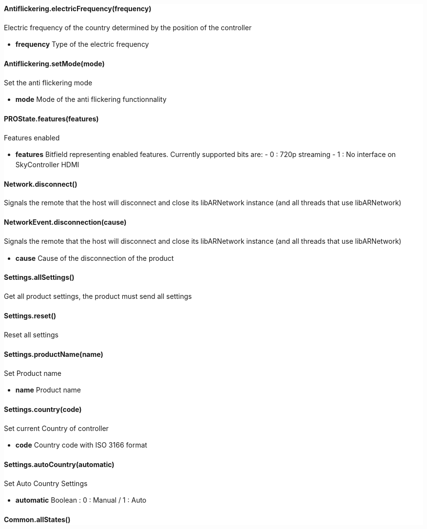 #### Antiflickering.electricFrequency(frequency)

Electric frequency of the country determined by the position of the controller

* **frequency** Type of the electric frequency

#### Antiflickering.setMode(mode)

Set the anti flickering mode

* **mode** Mode of the anti flickering functionnality

#### PROState.features(features)

Features enabled

* **features** 		  Bitfield representing enabled features. 		  Currently supported bits are: 		  - 0 : 720p streaming 		  - 1 : No interface on SkyController HDMI

#### Network.disconnect()

Signals the remote that the host will disconnect and close its libARNetwork instance (and all threads that use libARNetwork)

#### NetworkEvent.disconnection(cause)

Signals the remote that the host will disconnect and close its libARNetwork instance (and all threads that use libARNetwork)

* **cause** Cause of the disconnection of the product

#### Settings.allSettings()

Get all product settings, the product must send all settings

#### Settings.reset()

Reset all settings

#### Settings.productName(name)

Set Product name

* **name** Product name

#### Settings.country(code)

Set current Country of controller

* **code** Country code with ISO 3166 format

#### Settings.autoCountry(automatic)

Set Auto Country Settings

* **automatic** Boolean : 0 : Manual / 1 : Auto

#### Common.allStates()
